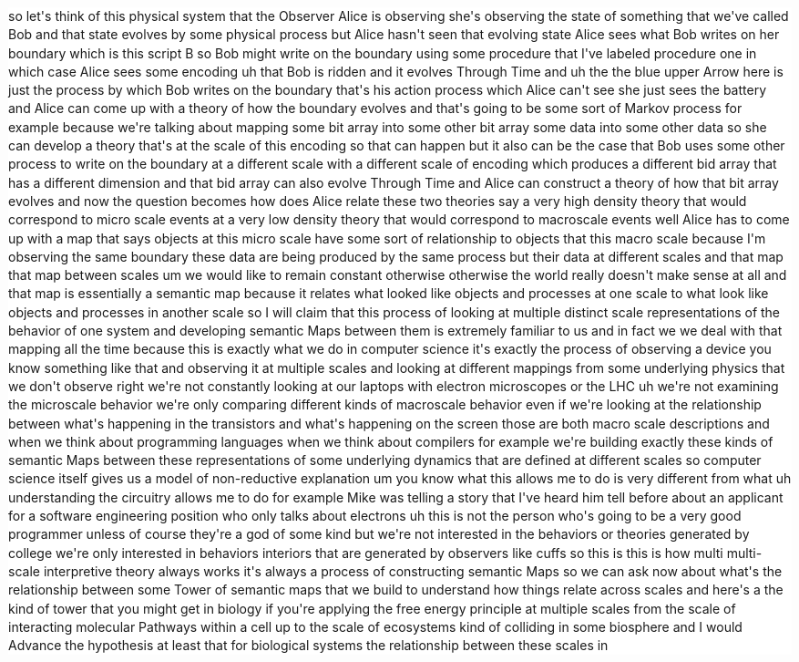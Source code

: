 so let's think of this physical system that the Observer Alice
is observing she's observing the state of something that we've called Bob and that state
evolves by some physical process but Alice hasn't seen that evolving
state Alice sees what Bob writes on her
boundary which is this script B so Bob might write on the boundary using
some procedure that I've labeled procedure one in which case Alice sees some encoding
uh that Bob is ridden and it evolves Through Time and uh the the blue upper Arrow here is
just the process by which Bob writes on the boundary that's his action process
which Alice can't see she just sees the battery and Alice can come up with a theory of
how the boundary evolves and that's going to be some sort of Markov process for example because we're
talking about mapping some bit array into some other bit array some data into some other data so she can develop a
theory that's at the scale of this encoding so that can happen but it also can be
the case that Bob uses some other process to write on the boundary at a
different scale with a different scale of encoding which produces a different
bid array that has a different dimension and that bid array can also evolve
Through Time and Alice can construct a theory of how
that bit array evolves and now the question becomes how does
Alice relate these two theories say a very high density theory that
would correspond to micro scale events at a very low density theory that would
correspond to macroscale events well Alice has to come up with a map
that says objects at this micro scale have some sort of relationship
to objects that this macro scale because I'm observing the same boundary
these data are being produced by the same process but their data at different scales
and that map that map between scales
um we would like to remain constant otherwise otherwise the world really
doesn't make sense at all and that map is essentially a semantic
map because it relates what looked like objects and processes at one scale to
what look like objects and processes in another scale so I will claim that this process of
looking at multiple distinct scale
representations of the behavior of one system and developing semantic Maps between
them is extremely familiar to us and in fact we we deal with that mapping
all the time because this is exactly
what we do in computer science it's exactly the process of observing a
device you know something like that and observing it at multiple scales
and looking at different mappings from some underlying physics that we don't
observe right we're not constantly looking at our laptops with
electron microscopes or the LHC uh we're not examining the microscale
behavior we're only comparing different kinds of macroscale behavior even if
we're looking at the relationship between what's happening in the transistors and what's happening on the
screen those are both macro scale descriptions and when we think about programming
languages when we think about compilers for example we're building exactly these
kinds of semantic Maps between these representations of some underlying
dynamics that are defined at different scales so computer science itself gives us a
model of non-reductive explanation um
you know what this allows me to do is very different from what uh
understanding the circuitry allows me to do for example Mike was telling a story
that I've heard him tell before about an applicant for a software engineering
position who only talks about electrons uh this is not the person who's going to
be a very good programmer unless of course they're a god of some kind but
we're not interested in the behaviors or theories generated by college we're only interested in behaviors interiors that
are generated by observers like cuffs so this is this is how multi multi-scale
interpretive theory always works it's always a
process of constructing semantic Maps so we can ask now about
what's the relationship between some Tower of semantic maps that
we build to understand how things relate across scales and
here's a the kind of tower that you might get in biology if you're applying the free energy
principle at multiple scales from the scale of interacting
molecular Pathways within a cell up to the scale of ecosystems kind of
colliding in some biosphere and I would Advance the hypothesis at least
that for biological systems the relationship between these scales in